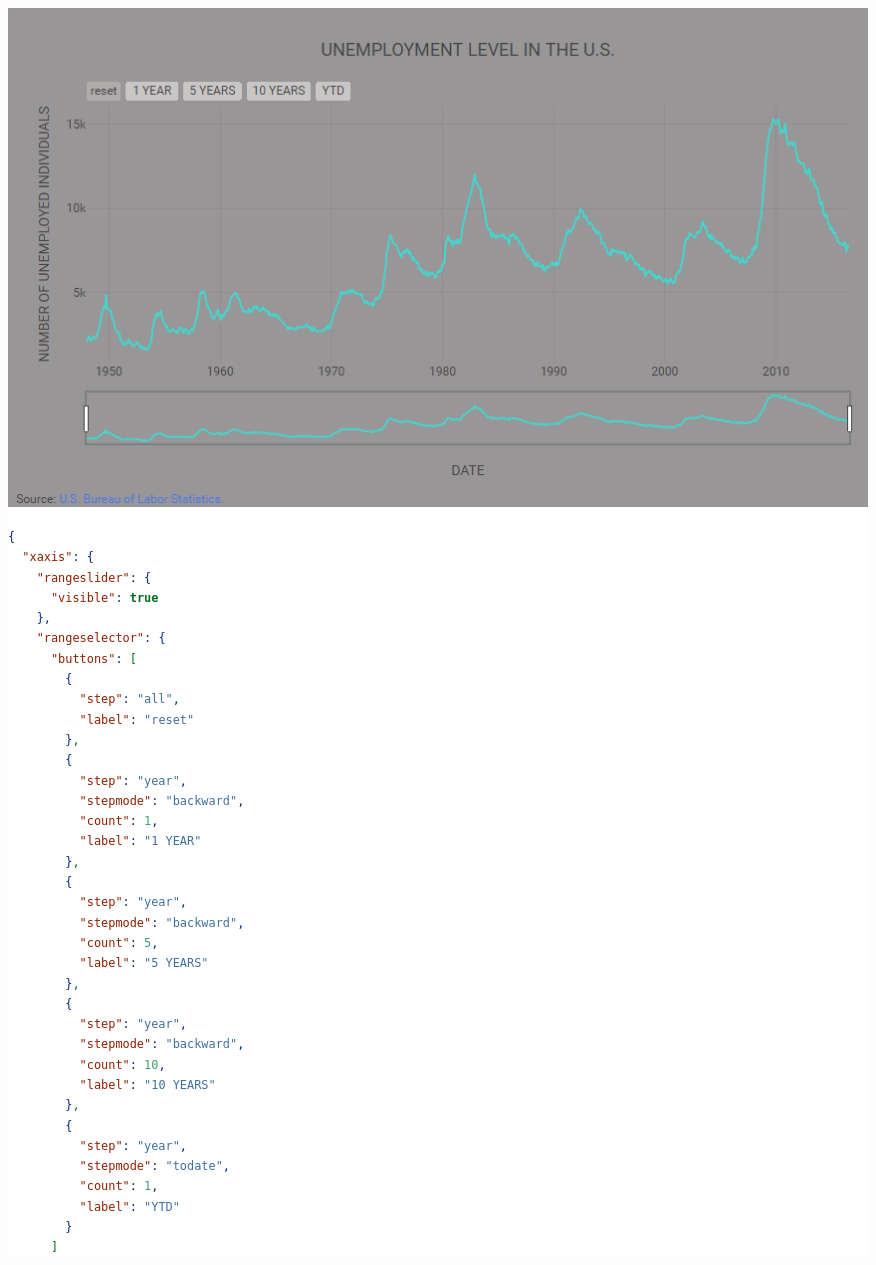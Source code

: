 ![ Line chart data properties ](attachments/pages/charts/time-series-filters.PNG)
``` json
{
  "xaxis": {
    "rangeslider": {
      "visible": true
    },
    "rangeselector": {
      "buttons": [
        {
          "step": "all",
          "label": "reset"
        },
        {
          "step": "year",
          "stepmode": "backward",
          "count": 1,
          "label": "1 YEAR"
        },
        {
          "step": "year",
          "stepmode": "backward",
          "count": 5,
          "label": "5 YEARS"
        },
        {
          "step": "year",
          "stepmode": "backward",
          "count": 10,
          "label": "10 YEARS"
        },
        {
          "step": "year",
          "stepmode": "todate",
          "count": 1,
          "label": "YTD"
        }
      ]
```